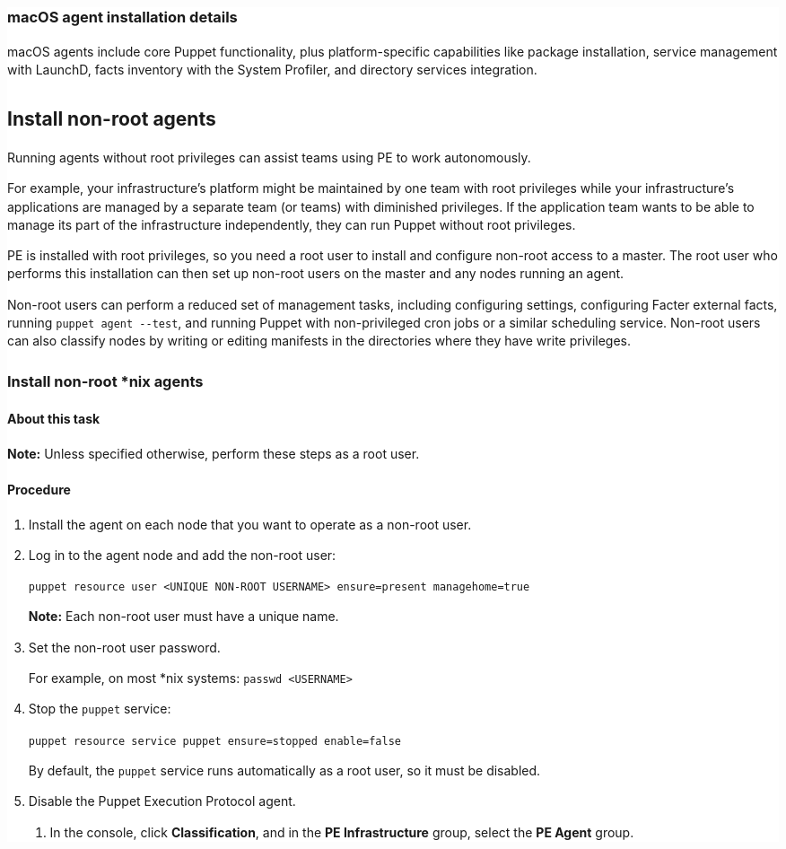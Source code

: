 
### macOS agent installation details

macOS agents include core Puppet functionality, plus platform-specific capabilities like package installation, service management with LaunchD, facts inventory with the System Profiler, and directory services integration.

## Install non-root agents

Running agents without root privileges can assist teams using PE to work autonomously.

For example, your infrastructure’s platform might be maintained by one team with root privileges while your infrastructure’s applications are managed by a separate team \(or teams\) with diminished privileges. If the application team wants to be able to manage its part of the infrastructure independently, they can run Puppet without root privileges.

PE is installed with root privileges, so you need a root user to install and configure non-root access to a master. The root user who performs this installation can then set up non-root users on the master and any nodes running an agent.

Non-root users can perform a reduced set of management tasks, including configuring settings, configuring Facter external facts, running `puppet agent --test`, and running Puppet with non-privileged cron jobs or a similar scheduling service. Non-root users can also classify nodes by writing or editing manifests in the directories where they have write privileges.

### Install non-root \*nix agents

#### About this task

**Note:** Unless specified otherwise, perform these steps as a root user.

#### Procedure

1.  Install the agent on each node that you want to operate as a non-root user.

2.  Log in to the agent node and add the non-root user:

    ```
    puppet resource user <UNIQUE NON-ROOT USERNAME> ensure=present managehome=true
    ```

    **Note:** Each non-root user must have a unique name.

3.  Set the non-root user password.

    For example, on most \*nix systems: `passwd <USERNAME>`

4.  Stop the `puppet` service:

    ```
    puppet resource service puppet ensure=stopped enable=false
    ```

    By default, the `puppet` service runs automatically as a root user, so it must be disabled.

5.  Disable the Puppet Execution Protocol agent.

    1.  In the console, click **Classification**, and in the **PE Infrastructure** group, select the **PE Agent** group.
